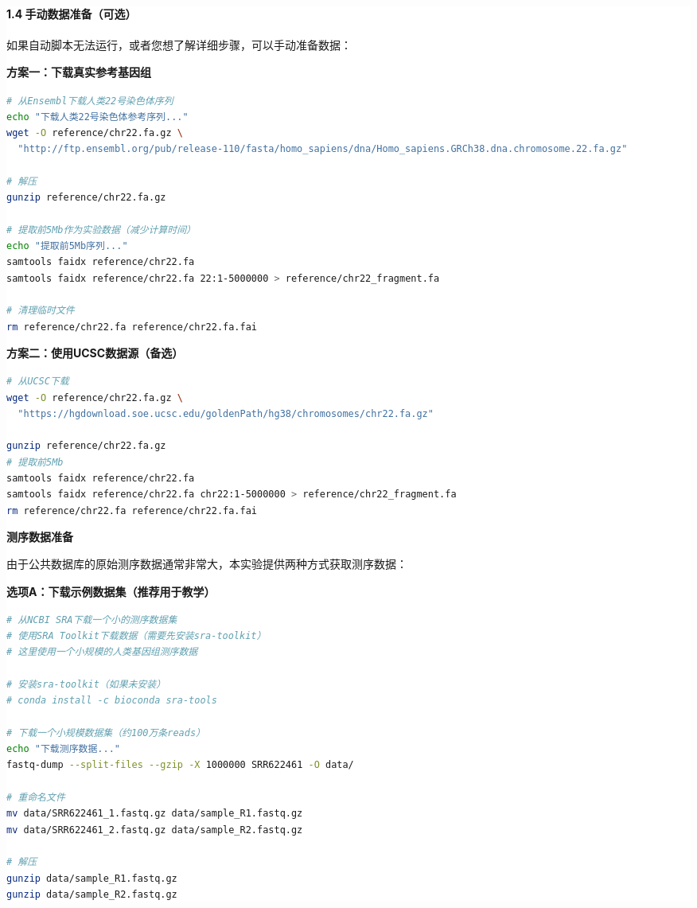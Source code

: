 #### 1.4 手动数据准备（可选）

如果自动脚本无法运行，或者您想了解详细步骤，可以手动准备数据：

**方案一：下载真实参考基因组**
```bash
# 从Ensembl下载人类22号染色体序列
echo "下载人类22号染色体参考序列..."
wget -O reference/chr22.fa.gz \
  "http://ftp.ensembl.org/pub/release-110/fasta/homo_sapiens/dna/Homo_sapiens.GRCh38.dna.chromosome.22.fa.gz"

# 解压
gunzip reference/chr22.fa.gz

# 提取前5Mb作为实验数据（减少计算时间）
echo "提取前5Mb序列..."
samtools faidx reference/chr22.fa
samtools faidx reference/chr22.fa 22:1-5000000 > reference/chr22_fragment.fa

# 清理临时文件
rm reference/chr22.fa reference/chr22.fa.fai
```

**方案二：使用UCSC数据源（备选）**
```bash
# 从UCSC下载
wget -O reference/chr22.fa.gz \
  "https://hgdownload.soe.ucsc.edu/goldenPath/hg38/chromosomes/chr22.fa.gz"

gunzip reference/chr22.fa.gz
# 提取前5Mb
samtools faidx reference/chr22.fa
samtools faidx reference/chr22.fa chr22:1-5000000 > reference/chr22_fragment.fa
rm reference/chr22.fa reference/chr22.fa.fai
```

**测序数据准备**

由于公共数据库的原始测序数据通常非常大，本实验提供两种方式获取测序数据：

**选项A：下载示例数据集（推荐用于教学）**
```bash
# 从NCBI SRA下载一个小的测序数据集
# 使用SRA Toolkit下载数据（需要先安装sra-toolkit）
# 这里使用一个小规模的人类基因组测序数据

# 安装sra-toolkit（如果未安装）
# conda install -c bioconda sra-tools

# 下载一个小规模数据集（约100万条reads）
echo "下载测序数据..."
fastq-dump --split-files --gzip -X 1000000 SRR622461 -O data/

# 重命名文件
mv data/SRR622461_1.fastq.gz data/sample_R1.fastq.gz
mv data/SRR622461_2.fastq.gz data/sample_R2.fastq.gz

# 解压
gunzip data/sample_R1.fastq.gz
gunzip data/sample_R2.fastq.gz
```
